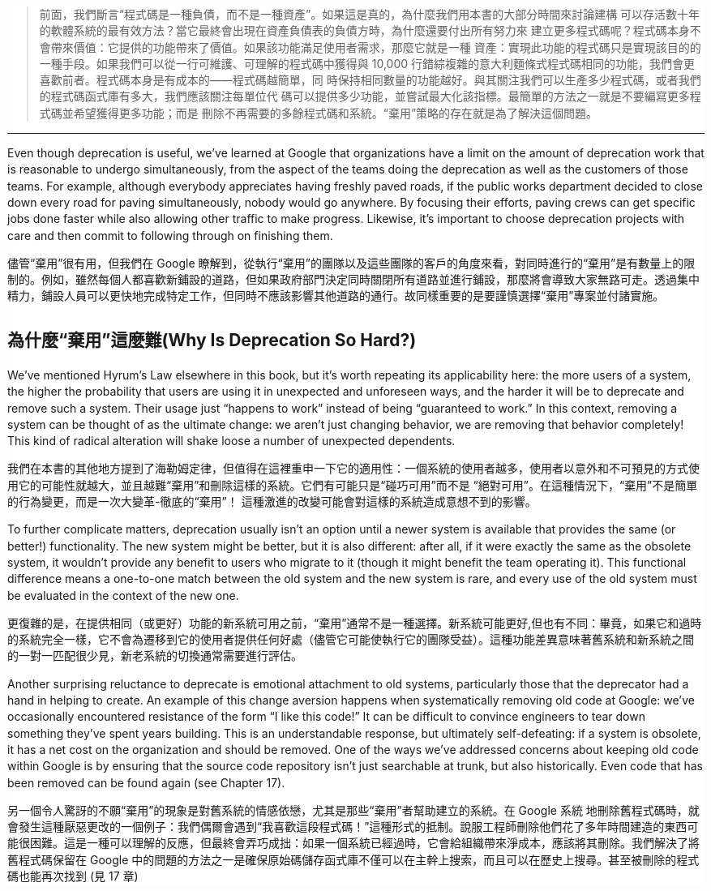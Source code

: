 > 前面，我們斷言“程式碼是一種負債，而不是一種資產”。如果這是真的，為什麼我們用本書的大部分時間來討論建構 可以存活數十年的軟體系統的最有效方法？當它最終會出現在資產負債表的負債方時，為什麼還要付出所有努力來 建立更多程式碼呢？程式碼本身不會帶來價值：它提供的功能帶來了價值。如果該功能滿足使用者需求，那麼它就是一種 資產：實現此功能的程式碼只是實現該目的的一種手段。如果我們可以從一行可維護、可理解的程式碼中獲得與 10,000 行錯綜複雜的意大利麵條式程式碼相同的功能，我們會更喜歡前者。程式碼本身是有成本的——程式碼越簡單，同 時保持相同數量的功能越好。與其關注我們可以生產多少程式碼，或者我們的程式碼函式庫有多大，我們應該關注每單位代 碼可以提供多少功能，並嘗試最大化該指標。最簡單的方法之一就是不要編寫更多程式碼並希望獲得更多功能；而是 刪除不再需要的多餘程式碼和系統。“棄用”策略的存在就是為了解決這個問題。

-----

Even though deprecation is useful, we’ve learned at Google that organizations have a limit on the amount of deprecation work that is reasonable to undergo simultaneously, from the aspect of the teams doing the deprecation as well as the customers of those teams. For example, although everybody appreciates having freshly paved roads, if the public works department decided to close down every road for paving simultaneously, nobody would go anywhere. By focusing their efforts, paving crews can get specific jobs done faster while also allowing other traffic to make progress. Likewise, it’s important to choose deprecation projects with care and then commit to following through on finishing them.

儘管“棄用”很有用，但我們在 Google 瞭解到，從執行“棄用”的團隊以及這些團隊的客戶的角度來看，對同時進行的“棄用”是有數量上的限制的。例如，雖然每個人都喜歡新鋪設的道路，但如果政府部門決定同時關閉所有道路並進行鋪設，那麼將會導致大家無路可走。透過集中精力，鋪設人員可以更快地完成特定工作，但同時不應該影響其他道路的通行。故同樣重要的是要謹慎選擇“棄用”專案並付諸實施。

## 為什麼“棄用”這麼難(Why Is Deprecation So Hard?)

We’ve mentioned Hyrum’s Law elsewhere in this book, but it’s worth repeating its applicability here: the more users of a system, the higher the probability that users are using it in unexpected and unforeseen ways, and the harder it will be to deprecate and remove such a system. Their usage just “happens to work” instead of being “guaranteed to work.” In this context, removing a system can be thought of as the ultimate change: we aren’t just changing behavior, we are removing that behavior completely! This kind of radical alteration will shake loose a number of unexpected dependents.

我們在本書的其他地方提到了海勒姆定律，但值得在這裡重申一下它的適用性：一個系統的使用者越多，使用者以意外和不可預見的方式使用它的可能性就越大，並且越難“棄用”和刪除這樣的系統。它們有可能只是“碰巧可用”而不是 “絕對可用”。在這種情況下，“棄用”不是簡單的行為變更，而是一次大變革-徹底的“棄用”！ 這種激進的改變可能會對這樣的系統造成意想不到的影響。

To further complicate matters, deprecation usually isn’t an option until a newer system is available that provides the same (or better!) functionality. The new system might be better, but it is also different: after all, if it were exactly the same as the obsolete system, it wouldn’t provide any benefit to users who migrate to it (though it might benefit the team operating it). This functional difference means a one-to-one match between the old system and the new system is rare, and every use of the old system must be evaluated in the context of the new one.

更復雜的是，在提供相同（或更好）功能的新系統可用之前，“棄用”通常不是一種選擇。新系統可能更好,但也有不同：畢竟，如果它和過時的系統完全一樣，它不會為遷移到它的使用者提供任何好處（儘管它可能使執行它的團隊受益）。這種功能差異意味著舊系統和新系統之間的一對一匹配很少見，新老系統的切換通常需要進行評估。

Another surprising reluctance to deprecate is emotional attachment to old systems, particularly those that the deprecator had a hand in helping to create. An example of this change aversion happens when systematically removing old code at Google: we’ve occasionally encountered resistance of the form “I like this code!” It can be difficult to convince engineers to tear down something they’ve spent years building. This is an understandable response, but ultimately self-defeating: if a system is obsolete, it has a net cost on the organization and should be removed. One of the ways we’ve addressed concerns about keeping old code within Google is by ensuring that the source code repository isn’t just searchable at trunk, but also historically. Even code that has been removed can be found again (see Chapter 17).

另一個令人驚訝的不願“棄用”的現象是對舊系統的情感依戀，尤其是那些“棄用”者幫助建立的系統。在 Google 系統 地刪除舊程式碼時，就會發生這種厭惡更改的一個例子：我們偶爾會遇到“我喜歡這段程式碼！”這種形式的抵制。說服工程師刪除他們花了多年時間建造的東西可能很困難。這是一種可以理解的反應，但最終會弄巧成拙：如果一個系統已經過時，它會給組織帶來淨成本，應該將其刪除。我們解決了將舊程式碼保留在 Google 中的問題的方法之一是確保原始碼儲存函式庫不僅可以在主幹上搜索，而且可以在歷史上搜尋。甚至被刪除的程式碼也能再次找到 (見 17 章)
